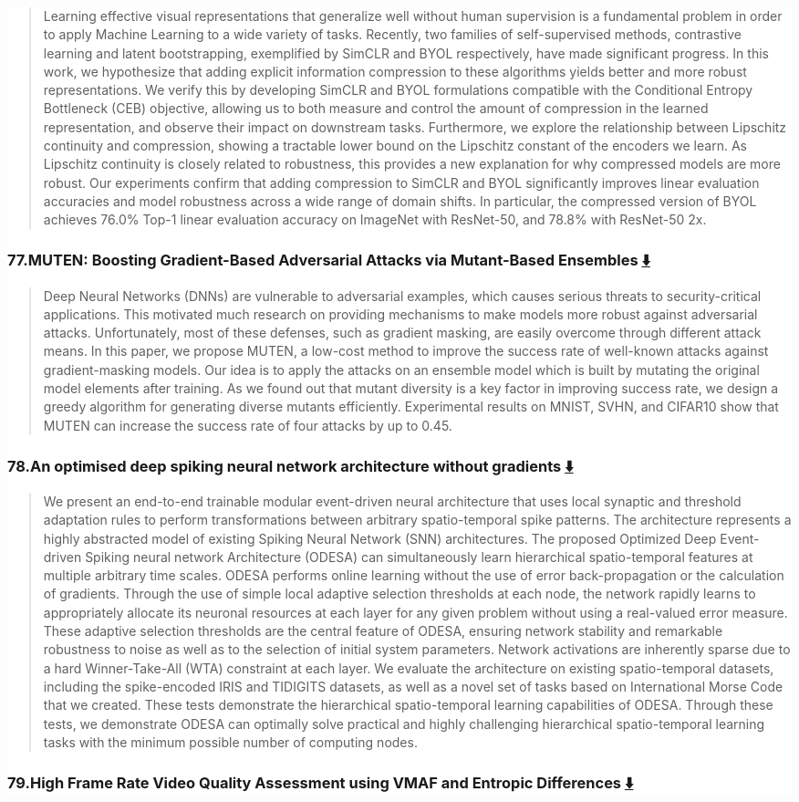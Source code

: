>  Learning effective visual representations that generalize well without human supervision is a fundamental problem in order to apply Machine Learning to a wide variety of tasks. Recently, two families of self-supervised methods, contrastive learning and latent bootstrapping, exemplified by SimCLR and BYOL respectively, have made significant progress. In this work, we hypothesize that adding explicit information compression to these algorithms yields better and more robust representations. We verify this by developing SimCLR and BYOL formulations compatible with the Conditional Entropy Bottleneck (CEB) objective, allowing us to both measure and control the amount of compression in the learned representation, and observe their impact on downstream tasks. Furthermore, we explore the relationship between Lipschitz continuity and compression, showing a tractable lower bound on the Lipschitz constant of the encoders we learn. As Lipschitz continuity is closely related to robustness, this provides a new explanation for why compressed models are more robust. Our experiments confirm that adding compression to SimCLR and BYOL significantly improves linear evaluation accuracies and model robustness across a wide range of domain shifts. In particular, the compressed version of BYOL achieves 76.0% Top-1 linear evaluation accuracy on ImageNet with ResNet-50, and 78.8% with ResNet-50 2x.      
### 77.MUTEN: Boosting Gradient-Based Adversarial Attacks via Mutant-Based Ensembles  [ :arrow_down: ](https://arxiv.org/pdf/2109.12838.pdf)
>  Deep Neural Networks (DNNs) are vulnerable to adversarial examples, which causes serious threats to security-critical applications. This motivated much research on providing mechanisms to make models more robust against adversarial attacks. Unfortunately, most of these defenses, such as gradient masking, are easily overcome through different attack means. In this paper, we propose MUTEN, a low-cost method to improve the success rate of well-known attacks against gradient-masking models. Our idea is to apply the attacks on an ensemble model which is built by mutating the original model elements after training. As we found out that mutant diversity is a key factor in improving success rate, we design a greedy algorithm for generating diverse mutants efficiently. Experimental results on MNIST, SVHN, and CIFAR10 show that MUTEN can increase the success rate of four attacks by up to 0.45.      
### 78.An optimised deep spiking neural network architecture without gradients  [ :arrow_down: ](https://arxiv.org/pdf/2109.12813.pdf)
>  We present an end-to-end trainable modular event-driven neural architecture that uses local synaptic and threshold adaptation rules to perform transformations between arbitrary spatio-temporal spike patterns. The architecture represents a highly abstracted model of existing Spiking Neural Network (SNN) architectures. The proposed Optimized Deep Event-driven Spiking neural network Architecture (ODESA) can simultaneously learn hierarchical spatio-temporal features at multiple arbitrary time scales. ODESA performs online learning without the use of error back-propagation or the calculation of gradients. Through the use of simple local adaptive selection thresholds at each node, the network rapidly learns to appropriately allocate its neuronal resources at each layer for any given problem without using a real-valued error measure. These adaptive selection thresholds are the central feature of ODESA, ensuring network stability and remarkable robustness to noise as well as to the selection of initial system parameters. Network activations are inherently sparse due to a hard Winner-Take-All (WTA) constraint at each layer. We evaluate the architecture on existing spatio-temporal datasets, including the spike-encoded IRIS and TIDIGITS datasets, as well as a novel set of tasks based on International Morse Code that we created. These tests demonstrate the hierarchical spatio-temporal learning capabilities of ODESA. Through these tests, we demonstrate ODESA can optimally solve practical and highly challenging hierarchical spatio-temporal learning tasks with the minimum possible number of computing nodes.      
### 79.High Frame Rate Video Quality Assessment using VMAF and Entropic Differences  [ :arrow_down: ](https://arxiv.org/pdf/2109.12785.pdf)
